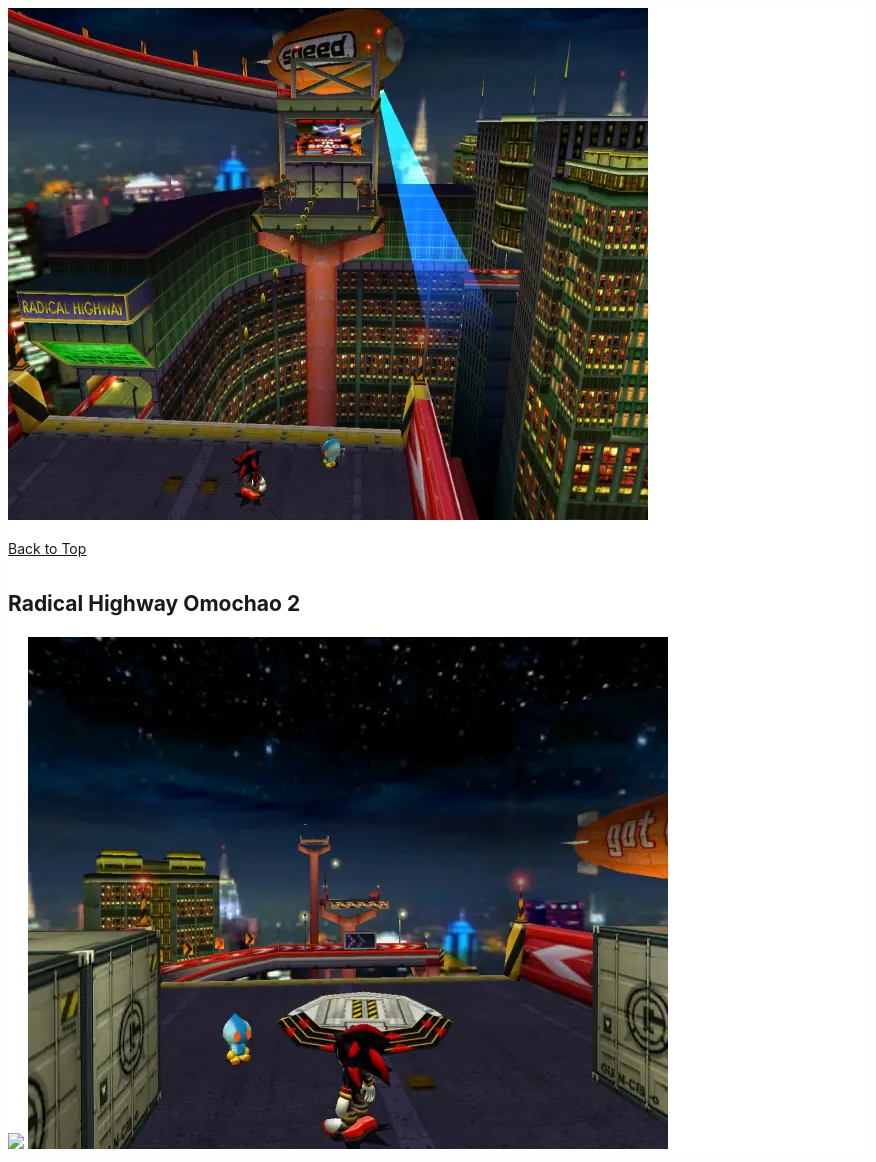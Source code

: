 ![](./RadicalHighway/Omochao-1st-Close.webp)

[Back to Top](#)

## Radical Highway Omochao 2
![](./RadicalHighway/Omochao-2nd-Far.webp)
![](./RadicalHighway/Omochao-2nd-Close.webp)
